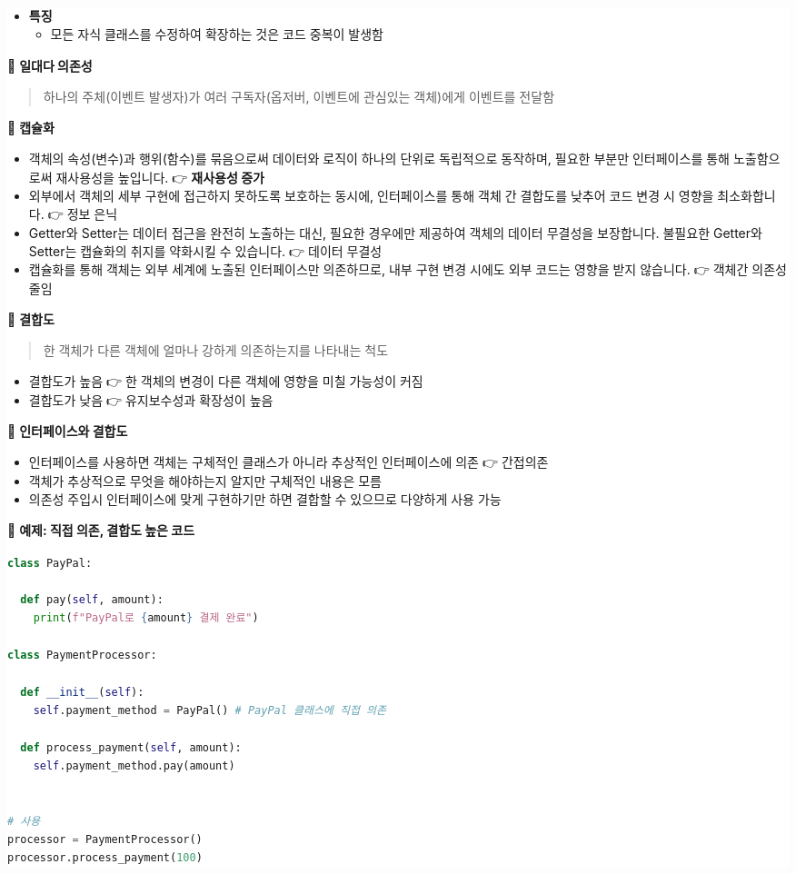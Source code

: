   - **특징**
    - 모든 자식 클래스를 수정하여 확장하는 것은 코드 중복이 발생함
  
  





📌 **일대다 의존성**

> 하나의 주체(이벤트 발생자)가 여러 구독자(옵저버, 이벤트에 관심있는 객체)에게 이벤트를 전달함



📌 **캡슐화**

- 객체의 속성(변수)과 행위(함수)를 묶음으로써 데이터와 로직이 하나의 단위로 독립적으로 동작하며, 필요한 부분만 인터페이스를 통해 노출함으로써 재사용성을 높입니다. 👉 **재사용성 증가**
- 외부에서 객체의 세부 구현에 접근하지 못하도록 보호하는 동시에, 인터페이스를 통해 객체 간 결합도를 낮추어 코드 변경 시 영향을 최소화합니다. 👉 정보 은닉
- Getter와 Setter는 데이터 접근을 완전히 노출하는 대신, 필요한 경우에만 제공하여 객체의 데이터 무결성을 보장합니다. 불필요한 Getter와 Setter는 캡슐화의 취지를 약화시킬 수 있습니다. 👉 데이터 무결성
- 캡슐화를 통해 객체는 외부 세계에 노출된 인터페이스만 의존하므로, 내부 구현 변경 시에도 외부 코드는 영향을 받지 않습니다. 👉 객체간 의존성 줄임



📌 **결합도**

> 한 객체가 다른 객체에 얼마나 강하게 의존하는지를 나타내는 척도

- 결합도가 높음 👉 한 객체의 변경이 다른 객체에 영향을 미칠 가능성이 커짐
- 결합도가 낮음 👉 유지보수성과 확장성이 높음



📌 **인터페이스와 결합도**

- 인터페이스를 사용하면 객체는 구체적인 클래스가 아니라 추상적인 인터페이스에 의존  👉 간접의존
- 객체가 추상적으로 무엇을 해야하는지 알지만 구체적인 내용은 모름
- 의존성 주입시 인터페이스에 맞게 구현하기만 하면 결합할 수 있으므로 다양하게 사용 가능



🌈 **예제: 직접 의존, 결합도 높은 코드**

```python
class PayPal:

  def pay(self, amount):
    print(f"PayPal로 {amount} 결제 완료")

class PaymentProcessor:

  def __init__(self):
    self.payment_method = PayPal() # PayPal 클래스에 직접 의존

  def process_payment(self, amount):
    self.payment_method.pay(amount)


# 사용
processor = PaymentProcessor()
processor.process_payment(100)
```
